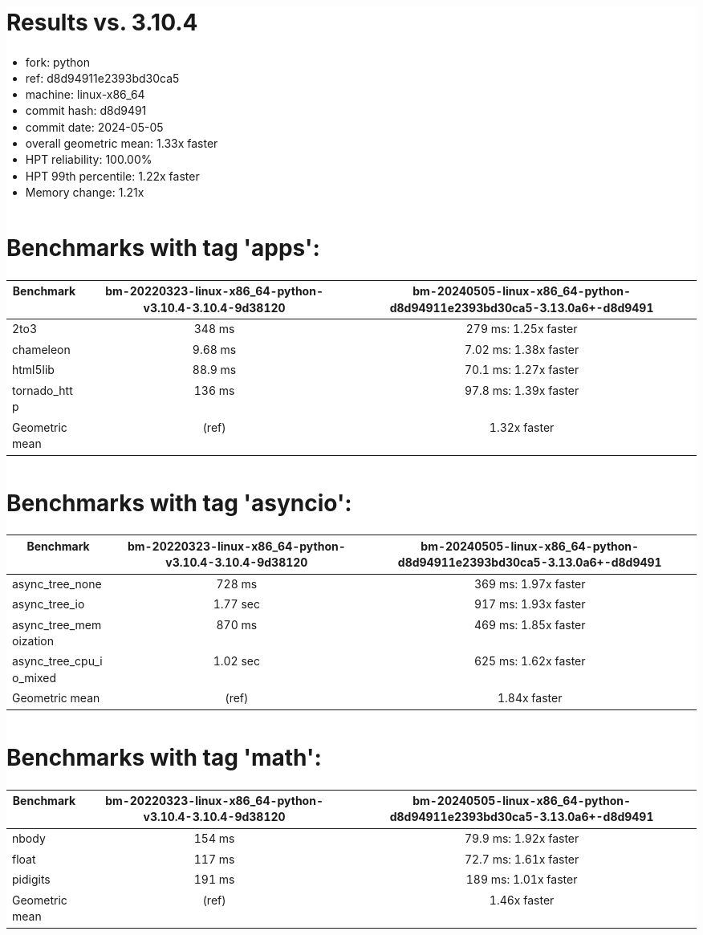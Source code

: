 # Results vs. 3.10.4

- fork: python
- ref: d8d94911e2393bd30ca5
- machine: linux-x86_64
- commit hash: d8d9491
- commit date: 2024-05-05
- overall geometric mean: 1.33x faster
- HPT reliability: 100.00%
- HPT 99th percentile: 1.22x faster
- Memory change: 1.21x

Benchmarks with tag 'apps':
===========================

| Benchmark      | bm-20220323-linux-x86_64-python-v3.10.4-3.10.4-9d38120 | bm-20240505-linux-x86_64-python-d8d94911e2393bd30ca5-3.13.0a6+-d8d9491 |
|----------------|:------------------------------------------------------:|:----------------------------------------------------------------------:|
| 2to3           | 348 ms                                                 | 279 ms: 1.25x faster                                                   |
| chameleon      | 9.68 ms                                                | 7.02 ms: 1.38x faster                                                  |
| html5lib       | 88.9 ms                                                | 70.1 ms: 1.27x faster                                                  |
| tornado_http   | 136 ms                                                 | 97.8 ms: 1.39x faster                                                  |
| Geometric mean | (ref)                                                  | 1.32x faster                                                           |

Benchmarks with tag 'asyncio':
==============================

| Benchmark               | bm-20220323-linux-x86_64-python-v3.10.4-3.10.4-9d38120 | bm-20240505-linux-x86_64-python-d8d94911e2393bd30ca5-3.13.0a6+-d8d9491 |
|-------------------------|:------------------------------------------------------:|:----------------------------------------------------------------------:|
| async_tree_none         | 728 ms                                                 | 369 ms: 1.97x faster                                                   |
| async_tree_io           | 1.77 sec                                               | 917 ms: 1.93x faster                                                   |
| async_tree_memoization  | 870 ms                                                 | 469 ms: 1.85x faster                                                   |
| async_tree_cpu_io_mixed | 1.02 sec                                               | 625 ms: 1.62x faster                                                   |
| Geometric mean          | (ref)                                                  | 1.84x faster                                                           |

Benchmarks with tag 'math':
===========================

| Benchmark      | bm-20220323-linux-x86_64-python-v3.10.4-3.10.4-9d38120 | bm-20240505-linux-x86_64-python-d8d94911e2393bd30ca5-3.13.0a6+-d8d9491 |
|----------------|:------------------------------------------------------:|:----------------------------------------------------------------------:|
| nbody          | 154 ms                                                 | 79.9 ms: 1.92x faster                                                  |
| float          | 117 ms                                                 | 72.7 ms: 1.61x faster                                                  |
| pidigits       | 191 ms                                                 | 189 ms: 1.01x faster                                                   |
| Geometric mean | (ref)                                                  | 1.46x faster                                                           |
